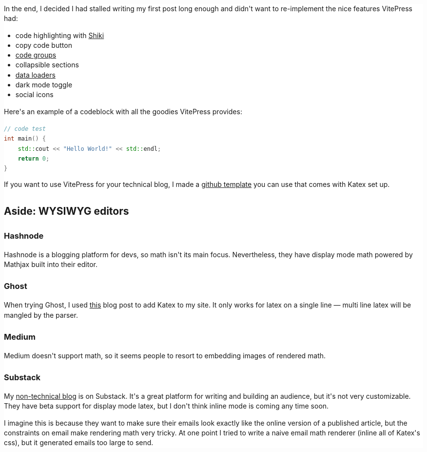 In the end, I decided I had stalled writing my first post long enough 
and didn't want to re-implement the nice features VitePress had:
- code highlighting with [Shiki](https://shiki.matsu.io/)
- copy code button
- [code groups](https://vitepress.dev/guide/markdown#code-groups)
- collapsible sections
- [data loaders](https://vitepress.dev/guide/data-loading#createcontentloader)
- dark mode toggle
- social icons

Here's an example of a codeblock with all the goodies VitePress provides:

```cpp
// code test
int main() {
    std::cout << "Hello World!" << std::endl;
    return 0;
}
```

If you want to use VitePress for your technical blog, I made a 
[github template](https://github.com/SimonBerens/technical-blog-template) you can use that comes with Katex set up.

## Aside: WYSIWYG editors
### Hashnode
Hashnode is a blogging platform for devs, so math isn't its main focus. Nevertheless, they have display mode math 
powered by Mathjax built into their editor.

### Ghost
When trying Ghost, I used [this](https://www.naut.ca/blog/2019/04/01/quickly-add-latex-math-rendering-to-a-ghost-blog/)
blog post to add Katex to my site. It only works for latex on a single line — multi line latex will be mangled by the
parser.

### Medium
Medium doesn't support math, so it seems people to resort to embedding images of rendered math.

### Substack
My [non-technical blog](https://simonberens.com/) is on Substack. It's a great platform for writing and building 
an audience, but it's not very customizable. They have beta support for display mode latex, but I don't think inline
mode is coming any time soon. 

I imagine this is because they want to make sure their emails look exactly like the online version of a published article, but the
constraints on email make rendering math very tricky. At one point I tried to write a naive email math renderer
(inline all of Katex's css), but it generated emails too large to send.
